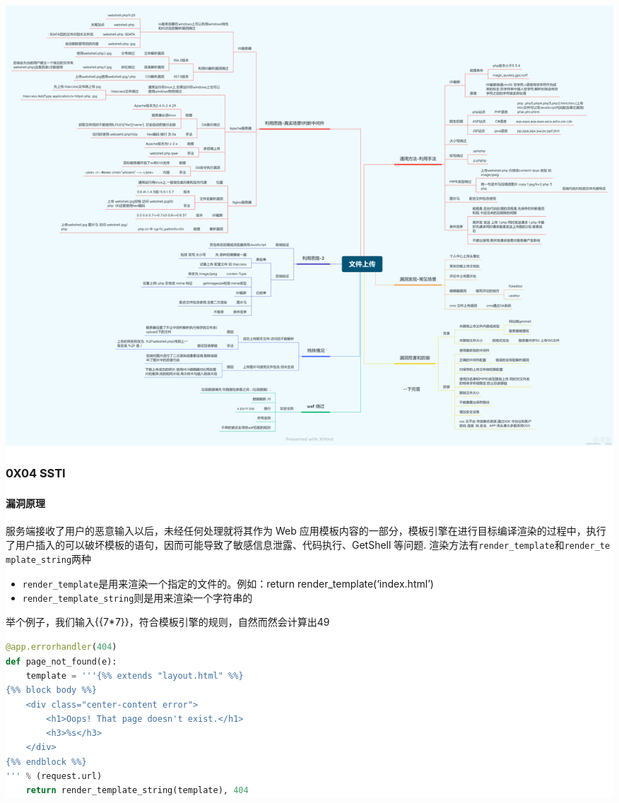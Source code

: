  ![文件包含](assets/3c208d4a94ee4c6ba1f63b130457a426.png)

### 0X04 SSTI

#### 漏洞原理

服务端接收了用户的恶意输入以后，未经任何处理就将其作为 Web 应用模板内容的一部分，模板引擎在进行目标编译渲染的过程中，执行了用户插入的可以破坏模板的语句，因而可能导致了敏感信息泄露、代码执行、GetShell 等问题.
 渲染方法有`render_template`和`render_template_string`两种

- `render_template`是用来渲染一个指定的文件的。例如：return render_template(‘index.html’)
- `render_template_string`则是用来渲染一个字符串的

举个例子，我们输入{{7*7}}，符合模板引擎的规则，自然而然会计算出49

```python
@app.errorhandler(404)
def page_not_found(e):
    template = '''{%% extends "layout.html" %%}
{%% block body %%}
    <div class="center-content error">
        <h1>Oops! That page doesn't exist.</h1>
        <h3>%s</h3>
    </div>
{%% endblock %%}
''' % (request.url)
    return render_template_string(template), 404
```

